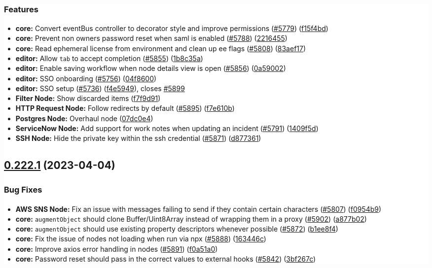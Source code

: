 
### Features

* **core:** Convert eventBus controller to decorator style and improve permissions ([#5779](https://github.com/sourcifycloud/sourcify/issues/5779)) ([f15f4bd](https://github.com/sourcifycloud/sourcify/commit/f15f4bdcf204fa43a652022babf03e577602b2b5))
* **core:** Prevent non owners password reset when saml is enabled ([#5788](https://github.com/sourcifycloud/sourcify/issues/5788)) ([2216455](https://github.com/sourcifycloud/sourcify/commit/221645576087e4cd828b34ea33e874e1bff5f34a))
* **core:** Read ephemeral license from environment and clean up ee flags ([#5808](https://github.com/sourcifycloud/sourcify/issues/5808)) ([83aef17](https://github.com/sourcifycloud/sourcify/commit/83aef1712070c29fea5d0522c95b1208af4cd2e4))
* **editor:** Allow `tab` to accept completion ([#5855](https://github.com/sourcifycloud/sourcify/issues/5855)) ([1b8c35a](https://github.com/sourcifycloud/sourcify/commit/1b8c35ab87ce7ea24d00d13faddba9daf9f2ab39))
* **editor:** Enable saving workflow when node details view is open ([#5856](https://github.com/sourcifycloud/sourcify/issues/5856)) ([0a59002](https://github.com/sourcifycloud/sourcify/commit/0a59002ef878ff8836d3ca63956f7a444d329d0b))
* **editor:** SSO onboarding ([#5756](https://github.com/sourcifycloud/sourcify/issues/5756)) ([04f8600](https://github.com/sourcifycloud/sourcify/commit/04f8600bbd220204b5e5a90f22c3dc9c137afb54))
* **editor:** SSO setup ([#5736](https://github.com/sourcifycloud/sourcify/issues/5736)) ([f4e5949](https://github.com/sourcifycloud/sourcify/commit/f4e59499fc0168295c5df20b1525c7ecea4ea15b)), closes [#5899](https://github.com/sourcifycloud/sourcify/issues/5899)
* **Filter Node:** Show discarded items ([f7f9d91](https://github.com/sourcifycloud/sourcify/commit/f7f9d915b174d5c17efa918032741d4fa6da85e9))
* **HTTP Request Node:** Follow redirects by default ([#5895](https://github.com/sourcifycloud/sourcify/issues/5895)) ([f7e610b](https://github.com/sourcifycloud/sourcify/commit/f7e610b15c4699880edffd7f10f223e820052784))
* **Postgres Node:** Overhaul node ([07dc0e4](https://github.com/sourcifycloud/sourcify/commit/07dc0e4b4075f1fac98d5685a99a38187bca741b))
* **ServiceNow Node:** Add support for work notes when updating an incident ([#5791](https://github.com/sourcifycloud/sourcify/issues/5791)) ([1409f5d](https://github.com/sourcifycloud/sourcify/commit/1409f5d65262b9783e690408f5dabd074c709f22))
* **SSH Node:** Hide the private key within the ssh credential ([#5871](https://github.com/sourcifycloud/sourcify/issues/5871)) ([d877361](https://github.com/sourcifycloud/sourcify/commit/d87736103d09042d2f74e74b57be429f2ca3550d))



## [0.222.1](https://github.com/sourcifycloud/sourcify/compare/sourcify@0.222.0...sourcify@0.222.1) (2023-04-04)


### Bug Fixes

* **AWS SNS Node:** Fix an issue with messages failing to send if they contain certain characters ([#5807](https://github.com/sourcifycloud/sourcify/issues/5807)) ([f0954b9](https://github.com/sourcifycloud/sourcify/commit/f0954b94e164f0ff3e809849731137cf479670a4))
* **core:** `augmentObject` should clone Buffer/Uint8Array instead of wrapping them in a proxy ([#5902](https://github.com/sourcifycloud/sourcify/issues/5902)) ([a877b02](https://github.com/sourcifycloud/sourcify/commit/a877b025b8c93a31822e7ccb5b935dca00595439))
* **core:** `augmentObject` should use existing property descriptors whenever possible ([#5872](https://github.com/sourcifycloud/sourcify/issues/5872)) ([b1ee8f4](https://github.com/sourcifycloud/sourcify/commit/b1ee8f4d991ffc5017894f588e9bd21f652f23c6))
* **core:** Fix the issue of nodes not loading when run via npx ([#5888](https://github.com/sourcifycloud/sourcify/issues/5888)) ([163446c](https://github.com/sourcifycloud/sourcify/commit/163446c674d07c060eaa0d7ec54a087a4cb671d5))
* **core:** Improve axios error handling in nodes ([#5891](https://github.com/sourcifycloud/sourcify/issues/5891)) ([f0a51a0](https://github.com/sourcifycloud/sourcify/commit/f0a51a0b7671945b84e18774483dc7079f559845))
* **core:** Password reset should pass in the correct values to external hooks ([#5842](https://github.com/sourcifycloud/sourcify/issues/5842)) ([3bf267c](https://github.com/sourcifycloud/sourcify/commit/3bf267c14757fa67dcfa0edf0b4db74ab1b7415c))